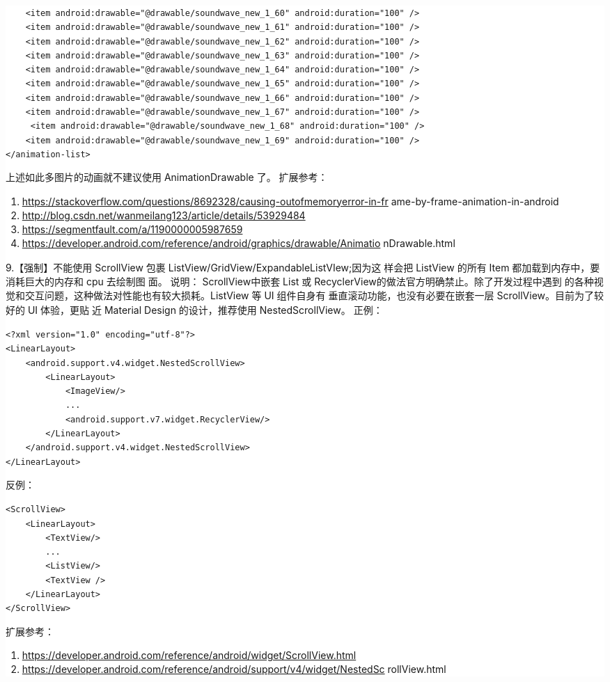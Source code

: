 ```
    <item android:drawable="@drawable/soundwave_new_1_60" android:duration="100" /> 
    <item android:drawable="@drawable/soundwave_new_1_61" android:duration="100" /> 
    <item android:drawable="@drawable/soundwave_new_1_62" android:duration="100" /> 
    <item android:drawable="@drawable/soundwave_new_1_63" android:duration="100" /> 
    <item android:drawable="@drawable/soundwave_new_1_64" android:duration="100" /> 
    <item android:drawable="@drawable/soundwave_new_1_65" android:duration="100" /> 
    <item android:drawable="@drawable/soundwave_new_1_66" android:duration="100" /> 
    <item android:drawable="@drawable/soundwave_new_1_67" android:duration="100" />
     <item android:drawable="@drawable/soundwave_new_1_68" android:duration="100" /> 
    <item android:drawable="@drawable/soundwave_new_1_69" android:duration="100" /> 
</animation-list> 
```
上述如此多图片的动画就不建议使用 AnimationDrawable 了。 
扩展参考： 
1) https://stackoverflow.com/questions/8692328/causing-outofmemoryerror-in-fr ame-by-frame-animation-in-android 
2) http://blog.csdn.net/wanmeilang123/article/details/53929484 
3) https://segmentfault.com/a/1190000005987659 
4) https://developer.android.com/reference/android/graphics/drawable/Animatio nDrawable.html

9.【强制】不能使用 ScrollView 包裹 ListView/GridView/ExpandableListVIew;因为这 样会把 ListView 的所有 Item 都加载到内存中，要消耗巨大的内存和 cpu 去绘制图 面。 
说明： 
ScrollView中嵌套 List 或 RecyclerView的做法官方明确禁止。除了开发过程中遇到 的各种视觉和交互问题，这种做法对性能也有较大损耗。ListView 等 UI 组件自身有 垂直滚动功能，也没有必要在嵌套一层 ScrollView。目前为了较好的 UI 体验，更贴 近 Material Design 的设计，推荐使用 NestedScrollView。 
正例：

```
<?xml version="1.0" encoding="utf-8"?> 
<LinearLayout> 
    <android.support.v4.widget.NestedScrollView> 
        <LinearLayout> 
            <ImageView/> 
            ... 
            <android.support.v7.widget.RecyclerView/> 
        </LinearLayout> 
    </android.support.v4.widget.NestedScrollView>
</LinearLayout>     
```
反例： 

```
<ScrollView> 
    <LinearLayout> 
        <TextView/> 
        ... 
        <ListView/> 
        <TextView /> 
    </LinearLayout> 
</ScrollView>
```
扩展参考： 
1) https://developer.android.com/reference/android/widget/ScrollView.html 
2) https://developer.android.com/reference/android/support/v4/widget/NestedSc rollView.html